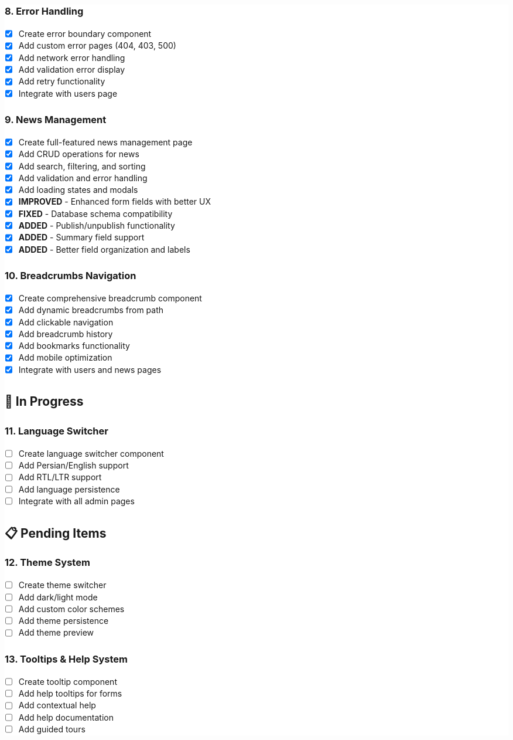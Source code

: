 ### 8. Error Handling
- [x] Create error boundary component
- [x] Add custom error pages (404, 403, 500)
- [x] Add network error handling
- [x] Add validation error display
- [x] Add retry functionality
- [x] Integrate with users page

### 9. News Management
- [x] Create full-featured news management page
- [x] Add CRUD operations for news
- [x] Add search, filtering, and sorting
- [x] Add validation and error handling
- [x] Add loading states and modals
- [x] **IMPROVED** - Enhanced form fields with better UX
- [x] **FIXED** - Database schema compatibility
- [x] **ADDED** - Publish/unpublish functionality
- [x] **ADDED** - Summary field support
- [x] **ADDED** - Better field organization and labels

### 10. Breadcrumbs Navigation
- [x] Create comprehensive breadcrumb component
- [x] Add dynamic breadcrumbs from path
- [x] Add clickable navigation
- [x] Add breadcrumb history
- [x] Add bookmarks functionality
- [x] Add mobile optimization
- [x] Integrate with users and news pages

## 🔄 In Progress

### 11. Language Switcher
- [ ] Create language switcher component
- [ ] Add Persian/English support
- [ ] Add RTL/LTR support
- [ ] Add language persistence
- [ ] Integrate with all admin pages

## 📋 Pending Items

### 12. Theme System
- [ ] Create theme switcher
- [ ] Add dark/light mode
- [ ] Add custom color schemes
- [ ] Add theme persistence
- [ ] Add theme preview

### 13. Tooltips & Help System
- [ ] Create tooltip component
- [ ] Add help tooltips for forms
- [ ] Add contextual help
- [ ] Add help documentation
- [ ] Add guided tours
